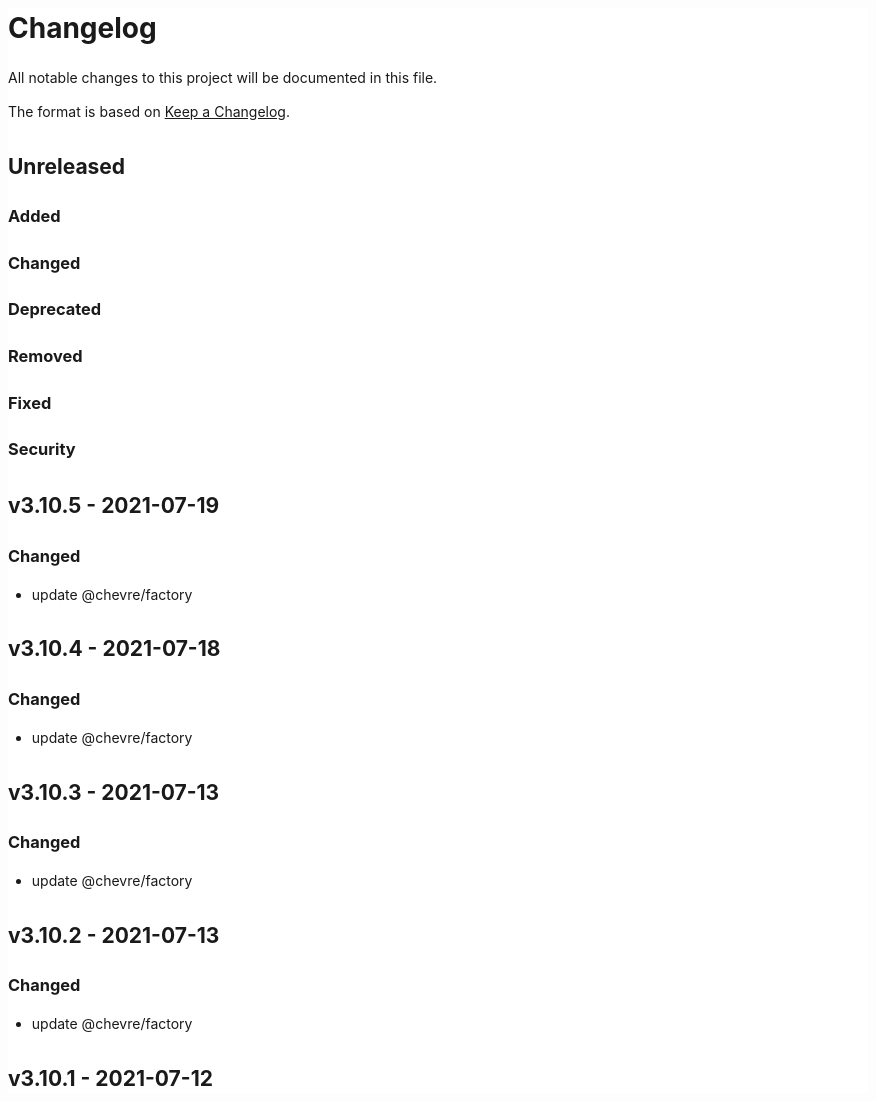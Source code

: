 # Changelog

All notable changes to this project will be documented in this file.

The format is based on [Keep a Changelog](http://keepachangelog.com/).

## Unreleased

### Added

### Changed

### Deprecated

### Removed

### Fixed

### Security

## v3.10.5 - 2021-07-19

### Changed

- update @chevre/factory

## v3.10.4 - 2021-07-18

### Changed

- update @chevre/factory

## v3.10.3 - 2021-07-13

### Changed

- update @chevre/factory

## v3.10.2 - 2021-07-13

### Changed

- update @chevre/factory

## v3.10.1 - 2021-07-12
